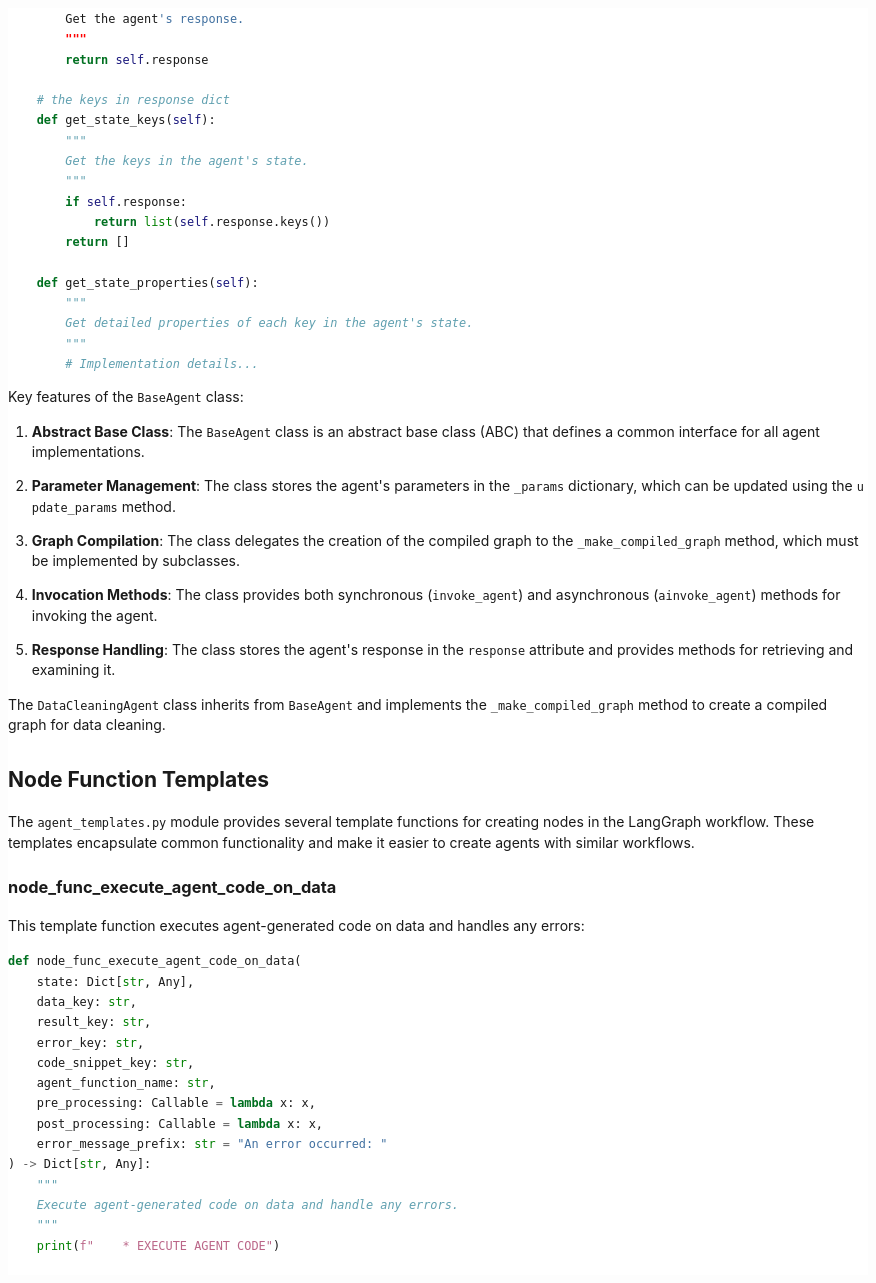 ```python
        Get the agent's response.
        """
        return self.response
    
    # the keys in response dict
    def get_state_keys(self):
        """
        Get the keys in the agent's state.
        """
        if self.response:
            return list(self.response.keys())
        return []
    
    def get_state_properties(self):
        """
        Get detailed properties of each key in the agent's state.
        """
        # Implementation details...
```

Key features of the `BaseAgent` class:

1. **Abstract Base Class**: The `BaseAgent` class is an abstract base class (ABC) that defines a common interface for all agent implementations.

2. **Parameter Management**: The class stores the agent's parameters in the `_params` dictionary, which can be updated using the `update_params` method.

3. **Graph Compilation**: The class delegates the creation of the compiled graph to the `_make_compiled_graph` method, which must be implemented by subclasses.

4. **Invocation Methods**: The class provides both synchronous (`invoke_agent`) and asynchronous (`ainvoke_agent`) methods for invoking the agent.

5. **Response Handling**: The class stores the agent's response in the `response` attribute and provides methods for retrieving and examining it.

The `DataCleaningAgent` class inherits from `BaseAgent` and implements the `_make_compiled_graph` method to create a compiled graph for data cleaning.

## Node Function Templates

The `agent_templates.py` module provides several template functions for creating nodes in the LangGraph workflow. These templates encapsulate common functionality and make it easier to create agents with similar workflows.

### node_func_execute_agent_code_on_data

This template function executes agent-generated code on data and handles any errors:

```python
def node_func_execute_agent_code_on_data(
    state: Dict[str, Any],
    data_key: str,
    result_key: str,
    error_key: str,
    code_snippet_key: str,
    agent_function_name: str,
    pre_processing: Callable = lambda x: x,
    post_processing: Callable = lambda x: x,
    error_message_prefix: str = "An error occurred: "
) -> Dict[str, Any]:
    """
    Execute agent-generated code on data and handle any errors.
    """
    print(f"    * EXECUTE AGENT CODE")
    
```